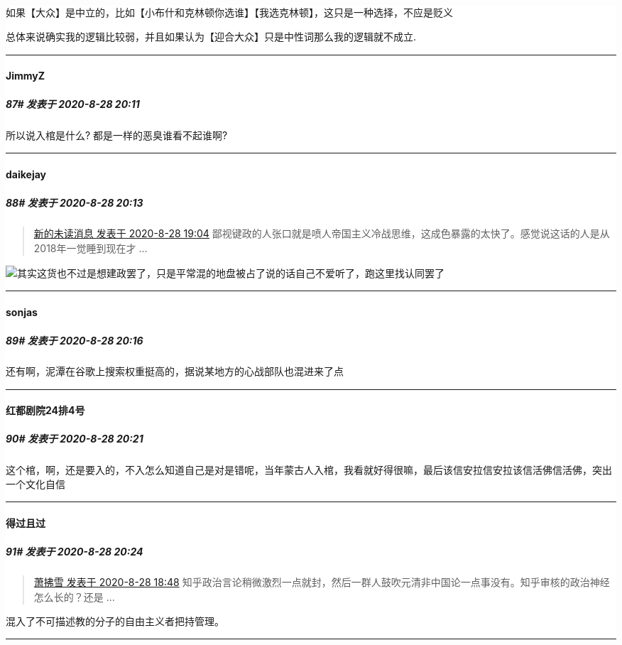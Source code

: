 如果【大众】是中立的，比如【小布什和克林顿你选谁】【我选克林顿】，这只是一种选择，不应是贬义


总体来说确实我的逻辑比较弱，并且如果认为【迎合大众】只是中性词那么我的逻辑就不成立.


-----

####  JimmyZ  
##### 87#       发表于 2020-8-28 20:11


所以说入棺是什么? 都是一样的恶臭谁看不起谁啊?


-----

####  daikejay  
##### 88#       发表于 2020-8-28 20:13


<blockquote><a href="httphttps://bbs.saraba1st.com/2b/forum.php?mod=redirect&amp;goto=findpost&amp;pid=48577749&amp;ptid=1957020" target="_blank">新的未读消息 发表于 2020-8-28 19:04</a>
鄙视键政的人张口就是喷人帝国主义冷战思维，这成色暴露的太快了。感觉说这话的人是从2018年一觉睡到现在才 ...</blockquote>
<img src="https://static.saraba1st.com/image/smiley/face2017/049.png" referrerpolicy="no-referrer">其实这货也不过是想建政罢了，只是平常混的地盘被占了说的话自己不爱听了，跑这里找认同罢了


-----

####  sonjas  
##### 89#       发表于 2020-8-28 20:16


还有啊，泥潭在谷歌上搜索权重挺高的，据说某地方的心战部队也混进来了点


-----

####  红都剧院24排4号  
##### 90#       发表于 2020-8-28 20:21


这个棺，啊，还是要入的，不入怎么知道自己是对是错呢，当年蒙古人入棺，我看就好得很嘛，最后该信安拉信安拉该信活佛信活佛，突出一个文化自信


-----

####  得过且过  
##### 91#       发表于 2020-8-28 20:24


<blockquote><a href="httphttps://bbs.saraba1st.com/2b/forum.php?mod=redirect&amp;goto=findpost&amp;pid=48577593&amp;ptid=1957020" target="_blank">萧拂雪 发表于 2020-8-28 18:48</a>
知乎政治言论稍微激烈一点就封，然后一群人鼓吹元清非中国论一点事没有。知乎审核的政治神经怎么长的？还是 ...</blockquote>
混入了不可描述教的分子的自由主义者把持管理。


-----
